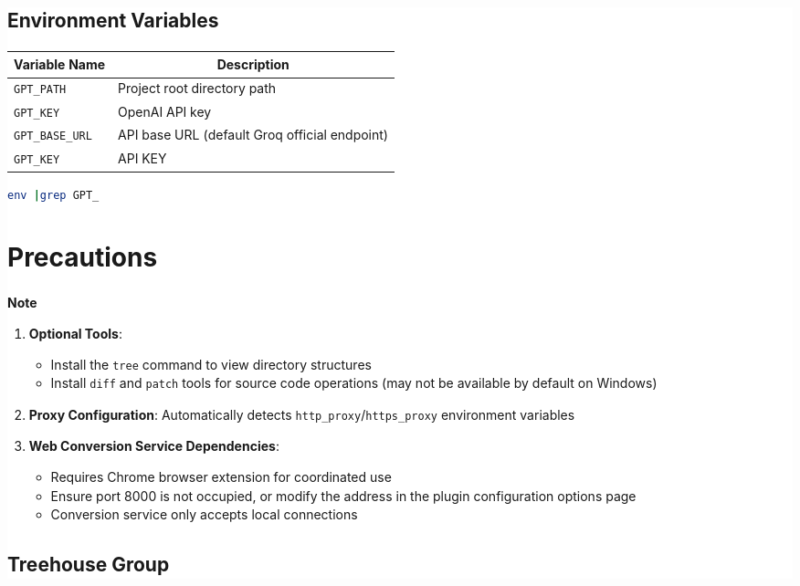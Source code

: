 ## Environment Variables

| Variable Name  | Description                    |
| -------------- | ------------------------------ |
| `GPT_PATH`     | Project root directory path    |
| `GPT_KEY`      | OpenAI API key                 |
| `GPT_BASE_URL` | API base URL (default Groq official endpoint) |
| `GPT_KEY`      | API KEY                        |

```bash
env |grep GPT_
```
# Precautions  

**Note**
1. **Optional Tools**:
   - Install the `tree` command to view directory structures
   - Install `diff` and `patch` tools for source code operations (may not be available by default on Windows)

2. **Proxy Configuration**:
   Automatically detects `http_proxy`/`https_proxy` environment variables

3. **Web Conversion Service Dependencies**:
   - Requires Chrome browser extension for coordinated use
   - Ensure port 8000 is not occupied, or modify the address in the plugin configuration options page
   - Conversion service only accepts local connections

## Treehouse Group